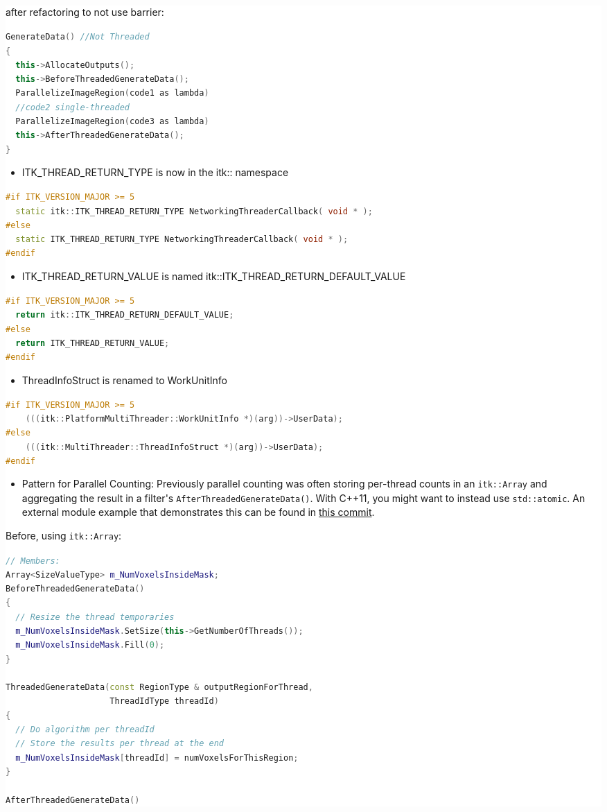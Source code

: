 after refactoring to not use barrier:
```cpp
GenerateData() //Not Threaded
{
  this->AllocateOutputs();
  this->BeforeThreadedGenerateData();
  ParallelizeImageRegion(code1 as lambda)
  //code2 single-threaded
  ParallelizeImageRegion(code3 as lambda)
  this->AfterThreadedGenerateData();
}
```

-  ITK_THREAD_RETURN_TYPE is now in the itk:: namespace
```cpp
#if ITK_VERSION_MAJOR >= 5
  static itk::ITK_THREAD_RETURN_TYPE NetworkingThreaderCallback( void * );
#else
  static ITK_THREAD_RETURN_TYPE NetworkingThreaderCallback( void * );
#endif
```

- ITK_THREAD_RETURN_VALUE is named itk::ITK_THREAD_RETURN_DEFAULT_VALUE
```cpp
#if ITK_VERSION_MAJOR >= 5
  return itk::ITK_THREAD_RETURN_DEFAULT_VALUE;
#else
  return ITK_THREAD_RETURN_VALUE;
#endif
```

- ThreadInfoStruct is renamed to WorkUnitInfo
```cpp
#if ITK_VERSION_MAJOR >= 5
    (((itk::PlatformMultiThreader::WorkUnitInfo *)(arg))->UserData);
#else
    (((itk::MultiThreader::ThreadInfoStruct *)(arg))->UserData);
#endif
```

- Pattern for Parallel Counting:
Previously parallel counting was often storing per-thread counts in an `itk::Array`
and aggregating the result in a filter's `AfterThreadedGenerateData()`.
With C++11, you might want to instead use `std::atomic`.
An external module example that demonstrates this can be found in
[this commit](https://github.com/InsightSoftwareConsortium/ITKBoneMorphometry/pull/32/commits/a8014c186ac53837362a0cb9db46ae224b8e9584).

Before, using `itk::Array`:
```C++
// Members:
Array<SizeValueType> m_NumVoxelsInsideMask;
BeforeThreadedGenerateData()
{
  // Resize the thread temporaries
  m_NumVoxelsInsideMask.SetSize(this->GetNumberOfThreads());
  m_NumVoxelsInsideMask.Fill(0);
}

ThreadedGenerateData(const RegionType & outputRegionForThread,
                     ThreadIdType threadId)
{
  // Do algorithm per threadId
  // Store the results per thread at the end
  m_NumVoxelsInsideMask[threadId] = numVoxelsForThisRegion;
}

AfterThreadedGenerateData()
```